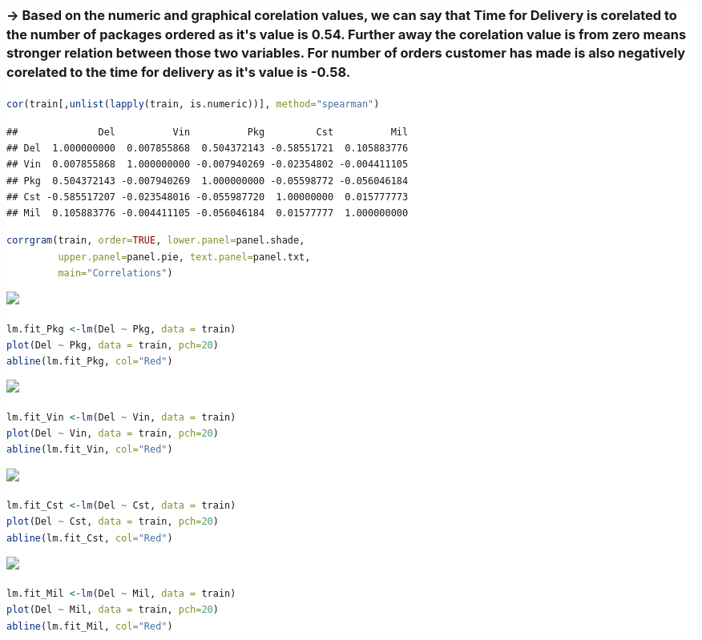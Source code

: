 ###   -> Based on the numeric and graphical corelation values, we can say that Time for Delivery is corelated to the number of packages ordered as it's value is 0.54. Further away the corelation value is from zero means stronger relation between those two variables. For number of orders customer has made is also negatively corelated to the time for delivery as it's value is -0.58. 


```r
cor(train[,unlist(lapply(train, is.numeric))], method="spearman")
```

```
##              Del          Vin          Pkg         Cst          Mil
## Del  1.000000000  0.007855868  0.504372143 -0.58551721  0.105883776
## Vin  0.007855868  1.000000000 -0.007940269 -0.02354802 -0.004411105
## Pkg  0.504372143 -0.007940269  1.000000000 -0.05598772 -0.056046184
## Cst -0.585517207 -0.023548016 -0.055987720  1.00000000  0.015777773
## Mil  0.105883776 -0.004411105 -0.056046184  0.01577777  1.000000000
```

```r
corrgram(train, order=TRUE, lower.panel=panel.shade,
         upper.panel=panel.pie, text.panel=panel.txt,
         main="Correlations")
```

<img src="{{< blogdown/postref >}}index_files/figure-html/unnamed-chunk-7-1.png" width="672" />

```r
lm.fit_Pkg <-lm(Del ~ Pkg, data = train)
plot(Del ~ Pkg, data = train, pch=20)
abline(lm.fit_Pkg, col="Red")
```

<img src="{{< blogdown/postref >}}index_files/figure-html/unnamed-chunk-7-2.png" width="672" />

```r
lm.fit_Vin <-lm(Del ~ Vin, data = train)
plot(Del ~ Vin, data = train, pch=20)
abline(lm.fit_Vin, col="Red")
```

<img src="{{< blogdown/postref >}}index_files/figure-html/unnamed-chunk-7-3.png" width="672" />

```r
lm.fit_Cst <-lm(Del ~ Cst, data = train)
plot(Del ~ Cst, data = train, pch=20)
abline(lm.fit_Cst, col="Red")
```

<img src="{{< blogdown/postref >}}index_files/figure-html/unnamed-chunk-7-4.png" width="672" />

```r
lm.fit_Mil <-lm(Del ~ Mil, data = train)
plot(Del ~ Mil, data = train, pch=20)
abline(lm.fit_Mil, col="Red")
```
